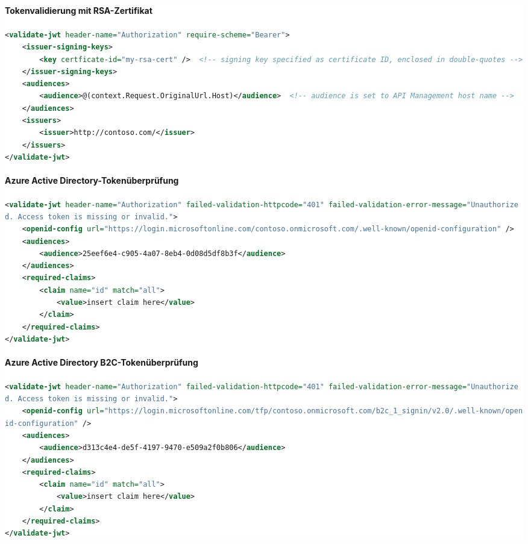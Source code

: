 #### <a name="token-validation-with-rsa-certificate"></a>Tokenvalidierung mit RSA-Zertifikat

```xml
<validate-jwt header-name="Authorization" require-scheme="Bearer">
    <issuer-signing-keys>
        <key certficate-id="my-rsa-cert" />  <!-- signing key specified as certificate ID, enclosed in double-quotes -->
    </issuer-signing-keys>
    <audiences>
        <audience>@(context.Request.OriginalUrl.Host)</audience>  <!-- audience is set to API Management host name -->
    </audiences>
    <issuers>
        <issuer>http://contoso.com/</issuer>
    </issuers>
</validate-jwt>
```

#### <a name="azure-active-directory-token-validation"></a>Azure Active Directory-Tokenüberprüfung

```xml
<validate-jwt header-name="Authorization" failed-validation-httpcode="401" failed-validation-error-message="Unauthorized. Access token is missing or invalid.">
    <openid-config url="https://login.microsoftonline.com/contoso.onmicrosoft.com/.well-known/openid-configuration" />
    <audiences>
        <audience>25eef6e4-c905-4a07-8eb4-0d08d5df8b3f</audience>
    </audiences>
    <required-claims>
        <claim name="id" match="all">
            <value>insert claim here</value>
        </claim>
    </required-claims>
</validate-jwt>
```

#### <a name="azure-active-directory-b2c-token-validation"></a>Azure Active Directory B2C-Tokenüberprüfung

```xml
<validate-jwt header-name="Authorization" failed-validation-httpcode="401" failed-validation-error-message="Unauthorized. Access token is missing or invalid.">
    <openid-config url="https://login.microsoftonline.com/tfp/contoso.onmicrosoft.com/b2c_1_signin/v2.0/.well-known/openid-configuration" />
    <audiences>
        <audience>d313c4e4-de5f-4197-9470-e509a2f0b806</audience>
    </audiences>
    <required-claims>
        <claim name="id" match="all">
            <value>insert claim here</value>
        </claim>
    </required-claims>
</validate-jwt>
```
